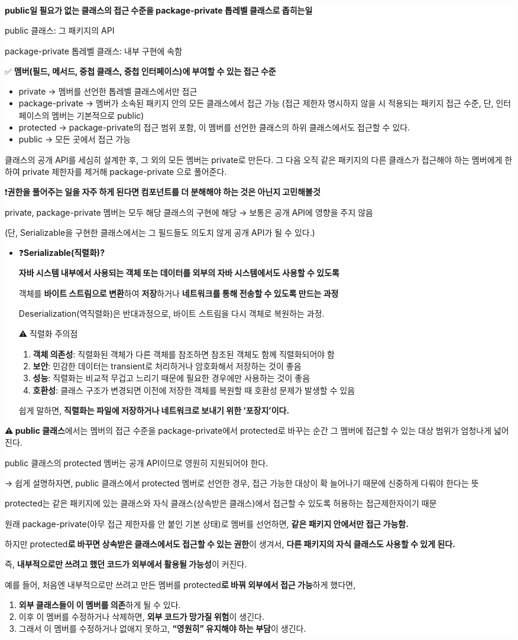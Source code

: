 **public일 필요가 없는 클래스의 접근 수준을 package-private 톱레벨 클래스로 좁히는일**

public 클래스: 그 패키지의 API

package-private 톱레벨 클래스: 내부 구현에 속함

✅ **멤버(필드, 메서드, 중첩 클래스, 중첩  인터페이스)에 부여할 수 있는 접근 수준**

- private → 멤버를 선언한 톱레벨 클래스에서만 접근
- package-private → 멤버가 소속된 패키지 안의 모든 클래스에서 접근 가능
  (접근 제한자 명시하지 않을 시 적용되는 패키지 접근 수준, 단, 인터페이스의 멤버는 기본적으로 public)
- protected → package-private의 접근 범위 포함, 이 멤버를 선언한 클래스의 하위 클래스에서도 접근할 수 있다.
- public → 모든 곳에서 접근 가능

클래스의 공개 API를 세심히 설계한 후, 그 외의 모든 멤버는 private로 만든다. 그 다음 오직 같은 패키지의 다른 클래스가 접근해야 하는 멤버에게 한하여 private 제한자를 제거해 package-private 으로 풀어준다.

❗️**권한을 풀어주는 일을 자주 하게 된다면 컴포넌트를 더 분해해야 하는 것은 아닌지 고민해볼것**

private, package-private 멤버는 모두 해당 클래스의 구현에 해당
→ 보통은 공개 API에 영향을 주지 않음

(단, Serializable을 구현한 클래스에서는 그 필드들도 의도치 않게 공개 API가 될 수 있다.)

- ❓**Serializable(직렬화)?**

  **자바 시스템 내부에서 사용되는 객체 또는 데이터를 외부의 자바 시스템에서도 사용할 수 있도록**

  객체를 **바이트 스트림으로 변환**하여 **저장**하거나 **네트워크를 통해 전송할 수 있도록 만드는 과정**

  Deserialization(역직렬화)은 반대과정으로, 바이트 스트림을 다시 객체로 복원하는 과정.

  ⚠️ 직렬화 주의점

    1. **객체 의존성**: 직렬화된 객체가 다른 객체를 참조하면 참조된 객체도 함께 직렬화되어야 함
    2. **보안**: 민감한 데이터는 transient로 처리하거나 암호화해서 저장하는 것이 좋음
    3. **성능**: 직렬화는 비교적 무겁고 느리기 때문에 필요한 경우에만 사용하는 것이 좋음
    4. **호환성**: 클래스 구조가 변경되면 이전에 저장한 객체를 복원할 때 호환성 문제가 발생할 수 있음

  쉽게 말하면, **직렬화는 파일에 저장하거나 네트워크로 보내기 위한 ‘포장지’이다.**


**⚠️ public 클래스**에서는 멤버의 접근 수준을 package-private에서 protected로 바꾸는 순간 그 멤버에 접근할 수 있는 대상 범위가 엄청나게 넓어진다.

public 클래스의 protected 멤버는 공개 API이므로 영원히 지원되어야 한다.

→ 쉽게 설명하자면, public 클래스에서 protected 멤버로 선언한 경우, 접근 가능한 대상이 확 늘어나기 때문에 신중하게 다뤄야 한다는 뜻

protected는 같은 패키지에 있는 클래스와 자식 클래스(상속받은 클래스)에서 접근할 수 있도록 허용하는 접근제한자이기 때문

원래 package-private(아무 접근 제한자를 안 붙인 기본 상태)로 멤버를 선언하면, **같은 패키지 안에서만 접근 가능함.**

하지만 protected**로 바꾸면 상속받은 클래스에서도 접근할 수 있는 권한**이 생겨서, **다른 패키지의 자식 클래스도 사용할 수 있게 된다.**

즉, **내부적으로만 쓰려고 했던 코드가 외부에서 활용될 가능성**이 커진다.

예를 들어, 처음엔 내부적으로만 쓰려고 만든 멤버를 protected**로 바꿔 외부에서 접근 가능**하게 했다면,

1. **외부 클래스들이 이 멤버를 의존**하게 될 수 있다.
2. 이후 이 멤버를 수정하거나 삭제하면, **외부 코드가 망가질 위험**이 생긴다.
3. 그래서 이 멤버를 수정하거나 없애지 못하고, **“영원히” 유지해야 하는 부담**이 생긴다.

